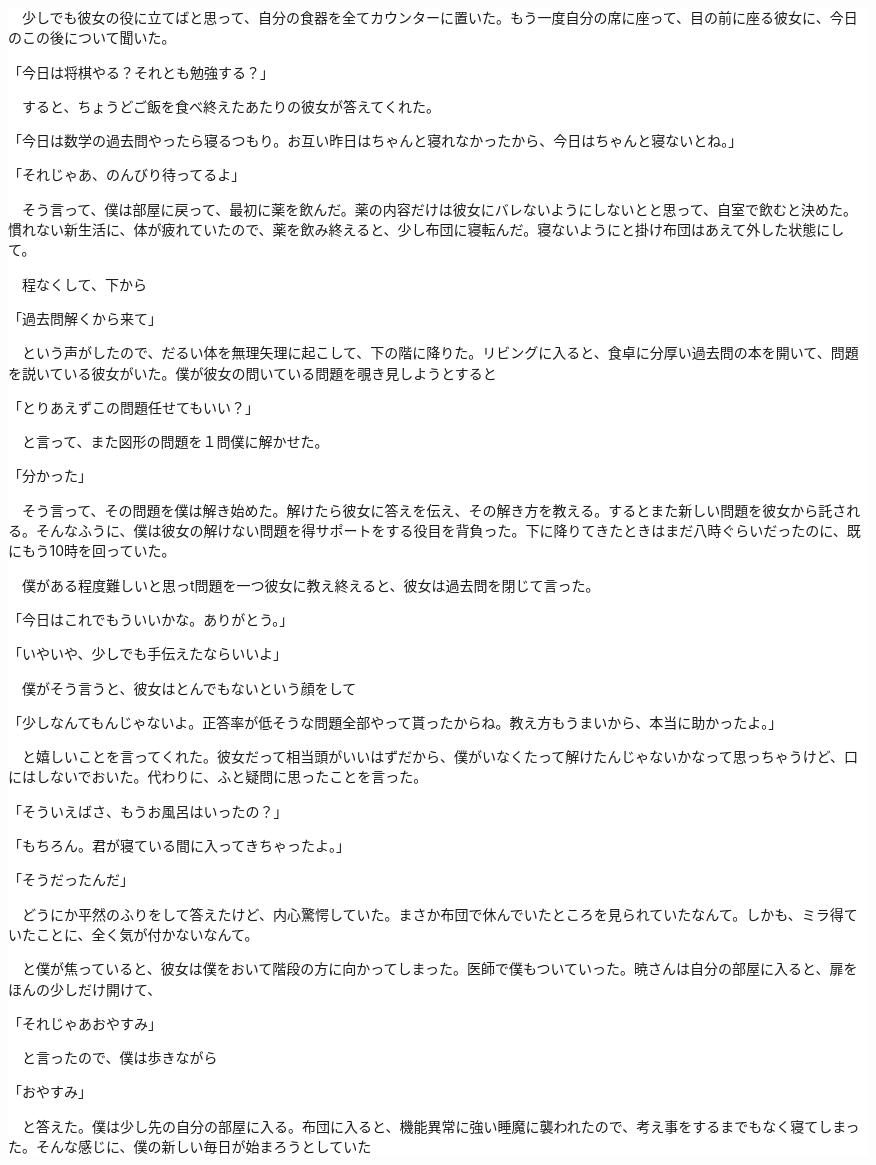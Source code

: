 　少しでも彼女の役に立てばと思って、自分の食器を全てカウンターに置いた。もう一度自分の席に座って、目の前に座る彼女に、今日のこの後について聞いた。

「今日は将棋やる？それとも勉強する？」

　すると、ちょうどご飯を食べ終えたあたりの彼女が答えてくれた。

「今日は数学の過去問やったら寝るつもり。お互い昨日はちゃんと寝れなかったから、今日はちゃんと寝ないとね。」

「それじゃあ、のんびり待ってるよ」

　そう言って、僕は部屋に戻って、最初に薬を飲んだ。薬の内容だけは彼女にバレないようにしないとと思って、自室で飲むと決めた。慣れない新生活に、体が疲れていたので、薬を飲み終えると、少し布団に寝転んだ。寝ないようにと掛け布団はあえて外した状態にして。

　程なくして、下から

「過去問解くから来て」

　という声がしたので、だるい体を無理矢理に起こして、下の階に降りた。リビングに入ると、食卓に分厚い過去問の本を開いて、問題を説いている彼女がいた。僕が彼女の問いている問題を覗き見しようとすると

「とりあえずこの問題任せてもいい？」

　と言って、また図形の問題を１問僕に解かせた。

「分かった｣

　そう言って、その問題を僕は解き始めた。解けたら彼女に答えを伝え、その解き方を教える。するとまた新しい問題を彼女から託される。そんなふうに、僕は彼女の解けない問題を得サポートをする役目を背負った。下に降りてきたときはまだ八時ぐらいだったのに、既にもう10時を回っていた。

　僕がある程度難しいと思っt問題を一つ彼女に教え終えると、彼女は過去問を閉じて言った。

「今日はこれでもういいかな。ありがとう。」

「いやいや、少しでも手伝えたならいいよ」

　僕がそう言うと、彼女はとんでもないという顔をして

「少しなんてもんじゃないよ。正答率が低そうな問題全部やって貰ったからね。教え方もうまいから、本当に助かったよ。」

　と嬉しいことを言ってくれた。彼女だって相当頭がいいはずだから、僕がいなくたって解けたんじゃないかなって思っちゃうけど、口にはしないでおいた。代わりに、ふと疑問に思ったことを言った。

「そういえばさ、もうお風呂はいったの？」

「もちろん。君が寝ている間に入ってきちゃったよ。」

「そうだったんだ」

　どうにか平然のふりをして答えたけど、内心驚愕していた。まさか布団で休んでいたところを見られていたなんて。しかも、ミラ得ていたことに、全く気が付かないなんて。

　と僕が焦っていると、彼女は僕をおいて階段の方に向かってしまった。医師で僕もついていった。暁さんは自分の部屋に入ると、扉をほんの少しだけ開けて、

「それじゃあおやすみ」

　と言ったので、僕は歩きながら

「おやすみ」

　と答えた。僕は少し先の自分の部屋に入る。布団に入ると、機能異常に強い睡魔に襲われたので、考え事をするまでもなく寝てしまった。そんな感じに、僕の新しい毎日が始まろうとしていた